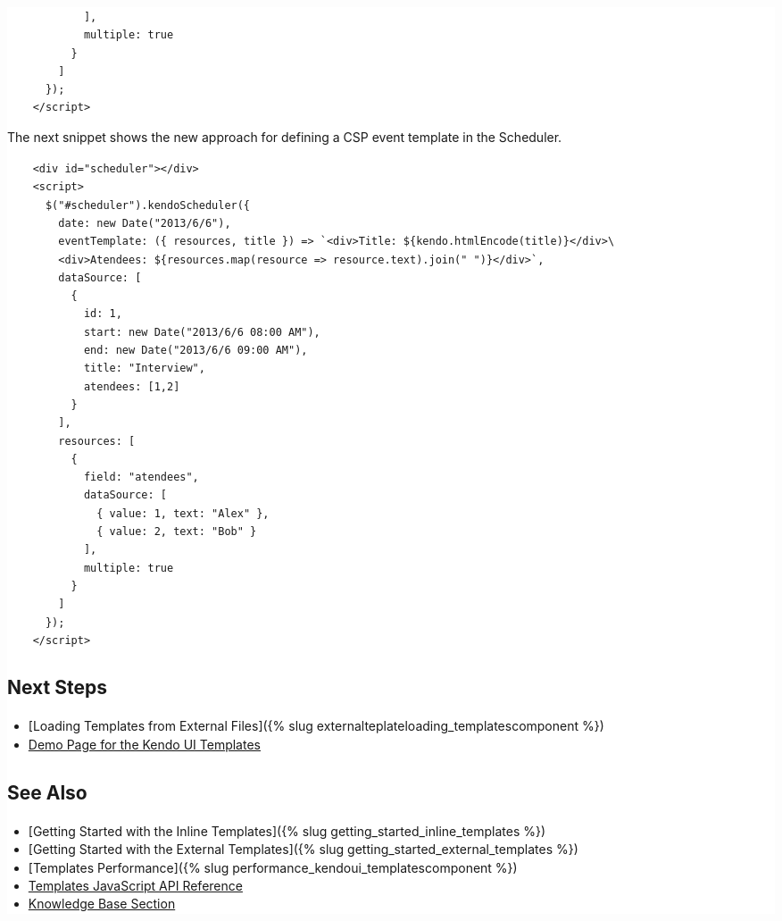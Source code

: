 ```dojo
            ],
            multiple: true
          }
        ]
      });
    </script>
```

The next snippet shows the new approach for defining a CSP event template in the Scheduler. 

```dojo
    <div id="scheduler"></div>
    <script>
      $("#scheduler").kendoScheduler({
        date: new Date("2013/6/6"),
        eventTemplate: ({ resources, title }) => `<div>Title: ${kendo.htmlEncode(title)}</div>\
        <div>Atendees: ${resources.map(resource => resource.text).join(" ")}</div>`,
        dataSource: [
          {
            id: 1,
            start: new Date("2013/6/6 08:00 AM"),
            end: new Date("2013/6/6 09:00 AM"),
            title: "Interview",
            atendees: [1,2]
          }
        ],
        resources: [
          {
            field: "atendees",
            dataSource: [
              { value: 1, text: "Alex" },
              { value: 2, text: "Bob" }
            ],
            multiple: true
          }
        ]
      });
    </script>
```

## Next Steps

* [Loading Templates from External Files]({% slug externalteplateloading_templatescomponent %})
* [Demo Page for the Kendo UI Templates](https://demos.telerik.com/kendo-ui/templates/index)

## See Also

* [Getting Started with the Inline Templates]({% slug getting_started_inline_templates %})
* [Getting Started with the External Templates]({% slug getting_started_external_templates %})
* [Templates Performance]({% slug performance_kendoui_templatescomponent %})
* [Templates JavaScript API Reference](/api/javascript/kendo/methods/template)
* [Knowledge Base Section](/knowledge-base)
